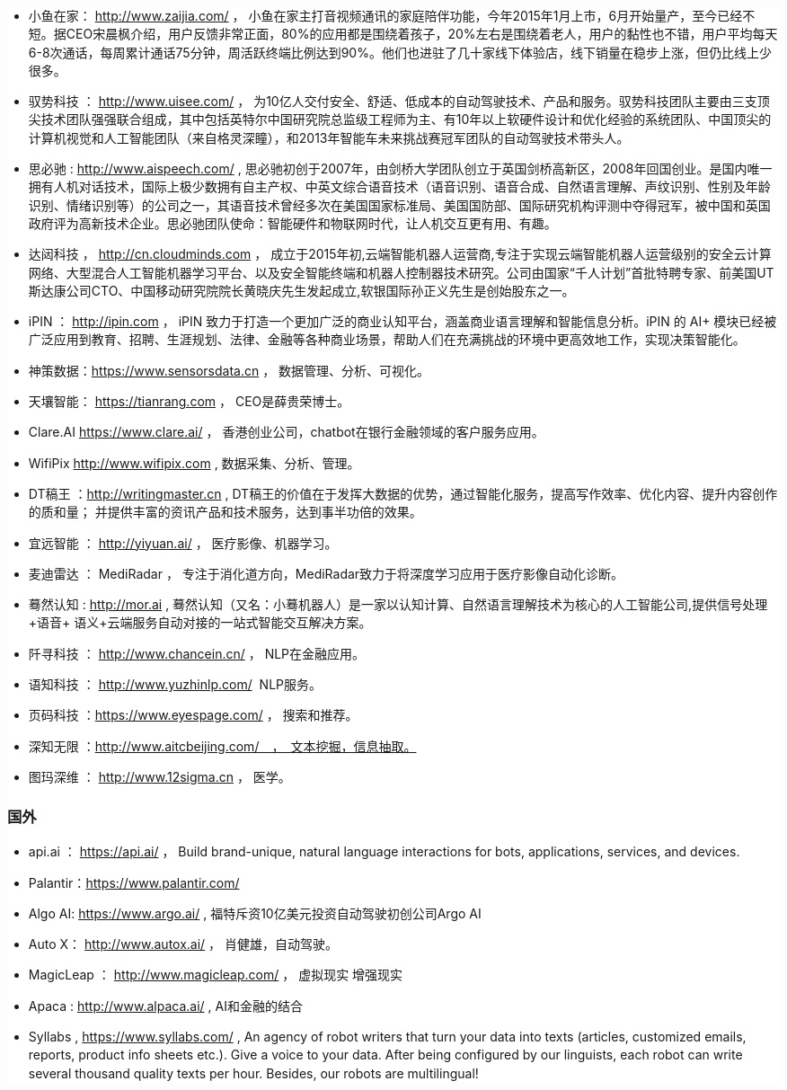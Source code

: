 - 小鱼在家： http://www.zaijia.com/ ， 小鱼在家主打音视频通讯的家庭陪伴功能，今年2015年1月上市，6月开始量产，至今已经不短。据CEO宋晨枫介绍，用户反馈非常正面，80%的应用都是围绕着孩子，20%左右是围绕着老人，用户的黏性也不错，用户平均每天6-8次通话，每周累计通话75分钟，周活跃终端比例达到90%。他们也进驻了几十家线下体验店，线下销量在稳步上涨，但仍比线上少很多。

- 驭势科技 ： http://www.uisee.com/ ， 为10亿人交付安全、舒适、低成本的自动驾驶技术、产品和服务。驭势科技团队主要由三支顶尖技术团队强强联合组成，其中包括英特尔中国研究院总监级工程师为主、有10年以上软硬件设计和优化经验的系统团队、中国顶尖的计算机视觉和人工智能团队（来自格灵深瞳），和2013年智能车未来挑战赛冠军团队的自动驾驶技术带头人。

- 思必驰 : http://www.aispeech.com/ , 思必驰初创于2007年，由剑桥大学团队创立于英国剑桥高新区，2008年回国创业。是国内唯一拥有人机对话技术，国际上极少数拥有自主产权、中英文综合语音技术（语音识别、语音合成、自然语言理解、声纹识别、性别及年龄识别、情绪识别等）的公司之一，其语音技术曾经多次在美国国家标准局、美国国防部、国际研究机构评测中夺得冠军，被中国和英国政府评为高新技术企业。思必驰团队使命：智能硬件和物联网时代，让人机交互更有用、有趣。

- 达闼科技 ， http://cn.cloudminds.com ， 成立于2015年初,云端智能机器人运营商,专注于实现云端智能机器人运营级别的安全云计算网络、大型混合人工智能机器学习平台、以及安全智能终端和机器人控制器技术研究。公司由国家“千人计划”首批特聘专家、前美国UT斯达康公司CTO、中国移动研究院院长黄晓庆先生发起成立,软银国际孙正义先生是创始股东之一。

- iPIN ： http://ipin.com ， iPIN 致力于打造一个更加广泛的商业认知平台，涵盖商业语言理解和智能信息分析。iPIN 的 AI+ 模块已经被广泛应用到教育、招聘、生涯规划、法律、金融等各种商业场景，帮助人们在充满挑战的环境中更高效地工作，实现决策智能化。

- 神策数据：https://www.sensorsdata.cn ， 数据管理、分析、可视化。

- 天壤智能： https://tianrang.com ， CEO是薛贵荣博士。

- Clare.AI https://www.clare.ai/ ， 香港创业公司，chatbot在银行金融领域的客户服务应用。

- WifiPix http://www.wifipix.com , 数据采集、分析、管理。

- DT稿王 ：http://writingmaster.cn , DT稿王的价值在于发挥大数据的优势，通过智能化服务，提高写作效率、优化内容、提升内容创作的质和量； 并提供丰富的资讯产品和技术服务，达到事半功倍的效果。

- 宜远智能 ： http://yiyuan.ai/ ， 医疗影像、机器学习。

- 麦迪雷达 ： MediRadar ， 专注于消化道方向，MediRadar致力于将深度学习应用于医疗影像自动化诊断。

- 蓦然认知 : http://mor.ai , 蓦然认知（又名：小蓦机器人）是一家以认知计算、自然语言理解技术为核心的人工智能公司,提供信号处理+语音+ 语义+云端服务自动对接的一站式智能交互解决方案。

- 阡寻科技 ： http://www.chancein.cn/ ， NLP在金融应用。

- 语知科技 ： http://www.yuzhinlp.com/  NLP服务。

- 页码科技 ：https://www.eyespage.com/ ， 搜索和推荐。

- 深知无限 ：http://www.aitcbeijing.com/　，　文本挖掘，信息抽取。

- 图玛深维 ： http://www.12sigma.cn ， 医学。



### 国外
- api.ai ： https://api.ai/ ， Build brand-unique, natural language interactions for bots, applications, services, and devices.

- Palantir：https://www.palantir.com/

- Algo AI: https://www.argo.ai/ , 福特斥资10亿美元投资自动驾驶初创公司Argo AI

- Auto X： http://www.autox.ai/ ， 肖健雄，自动驾驶。

- MagicLeap ： http://www.magicleap.com/ ， 虚拟现实  增强现实

- Apaca : http://www.alpaca.ai/ , AI和金融的结合

- Syllabs , https://www.syllabs.com/ , An agency of robot writers that turn your data into texts (articles, customized emails, reports, product info sheets etc.). Give a voice to your data. After being configured by our linguists, each robot can write several thousand quality texts per hour. Besides, our robots are multilingual!
